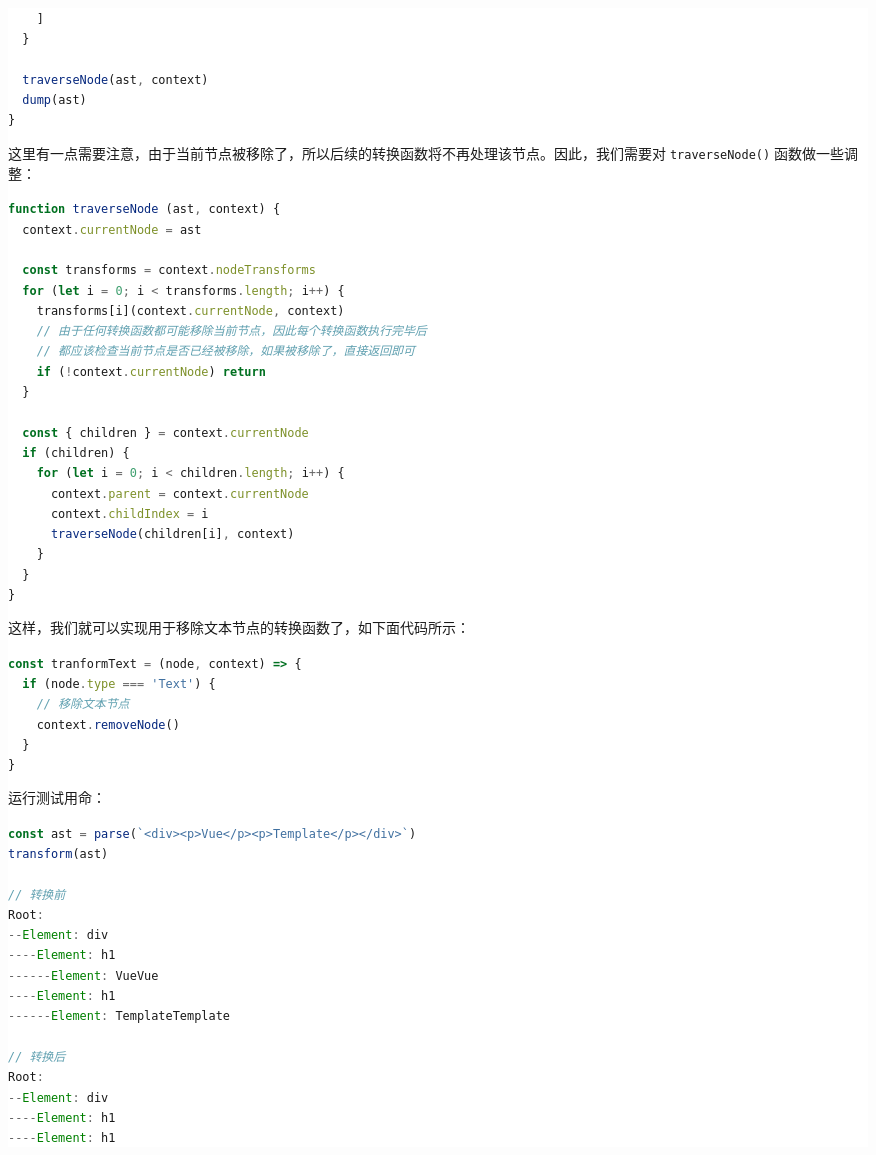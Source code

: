```js
    ]
  }

  traverseNode(ast, context)
  dump(ast)
}
```

这里有一点需要注意，由于当前节点被移除了，所以后续的转换函数将不再处理该节点。因此，我们需要对 `traverseNode()` 函数做一些调整：

```js
function traverseNode (ast, context) {
  context.currentNode = ast

  const transforms = context.nodeTransforms
  for (let i = 0; i < transforms.length; i++) {
    transforms[i](context.currentNode, context)
    // 由于任何转换函数都可能移除当前节点，因此每个转换函数执行完毕后
    // 都应该检查当前节点是否已经被移除，如果被移除了，直接返回即可
    if (!context.currentNode) return
  }

  const { children } = context.currentNode
  if (children) {
    for (let i = 0; i < children.length; i++) {
      context.parent = context.currentNode
      context.childIndex = i
      traverseNode(children[i], context)
    }
  }
}
```

这样，我们就可以实现用于移除文本节点的转换函数了，如下面代码所示：

```js
const tranformText = (node, context) => {
  if (node.type === 'Text') {
    // 移除文本节点
    context.removeNode()
  }
}
```

运行测试用命：

```js
const ast = parse(`<div><p>Vue</p><p>Template</p></div>`)
transform(ast)

// 转换前
Root: 
--Element: div
----Element: h1
------Element: VueVue
----Element: h1
------Element: TemplateTemplate

// 转换后
Root: 
--Element: div
----Element: h1
----Element: h1
```
